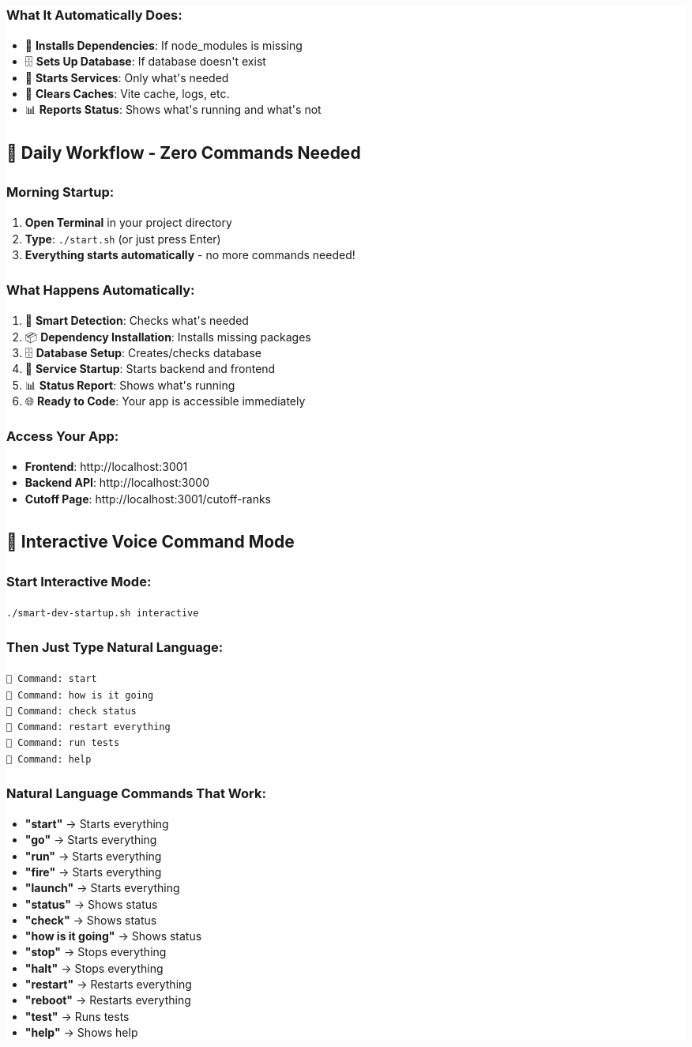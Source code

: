 ### **What It Automatically Does:**
- 🔧 **Installs Dependencies**: If node_modules is missing
- 🗄️ **Sets Up Database**: If database doesn't exist
- 🚀 **Starts Services**: Only what's needed
- 🧹 **Clears Caches**: Vite cache, logs, etc.
- 📊 **Reports Status**: Shows what's running and what's not

## 🎯 **Daily Workflow - Zero Commands Needed**

### **Morning Startup:**
1. **Open Terminal** in your project directory
2. **Type**: `./start.sh` (or just press Enter)
3. **Everything starts automatically** - no more commands needed!

### **What Happens Automatically:**
1. 🤖 **Smart Detection**: Checks what's needed
2. 📦 **Dependency Installation**: Installs missing packages
3. 🗄️ **Database Setup**: Creates/checks database
4. 🚀 **Service Startup**: Starts backend and frontend
5. 📊 **Status Report**: Shows what's running
6. 🌐 **Ready to Code**: Your app is accessible immediately

### **Access Your App:**
- **Frontend**: http://localhost:3001
- **Backend API**: http://localhost:3000
- **Cutoff Page**: http://localhost:3001/cutoff-ranks

## 🎤 **Interactive Voice Command Mode**

### **Start Interactive Mode:**
```bash
./smart-dev-startup.sh interactive
```

### **Then Just Type Natural Language:**
```
🎤 Command: start
🎤 Command: how is it going
🎤 Command: check status
🎤 Command: restart everything
🎤 Command: run tests
🎤 Command: help
```

### **Natural Language Commands That Work:**
- **"start"** → Starts everything
- **"go"** → Starts everything
- **"run"** → Starts everything
- **"fire"** → Starts everything
- **"launch"** → Starts everything
- **"status"** → Shows status
- **"check"** → Shows status
- **"how is it going"** → Shows status
- **"stop"** → Stops everything
- **"halt"** → Stops everything
- **"restart"** → Restarts everything
- **"reboot"** → Restarts everything
- **"test"** → Runs tests
- **"help"** → Shows help
